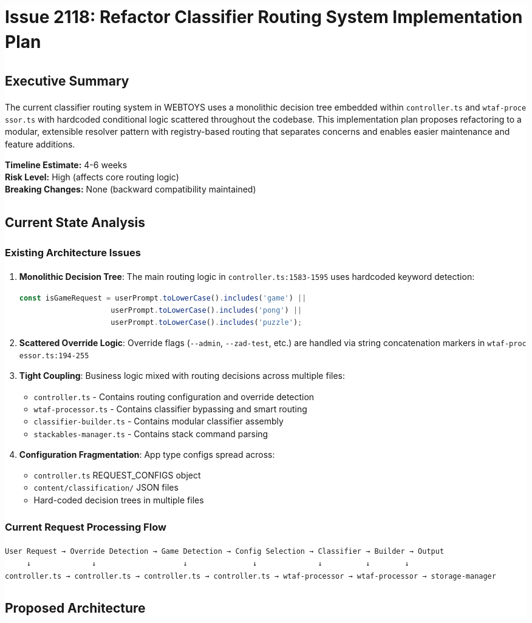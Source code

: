# Issue 2118: Refactor Classifier Routing System Implementation Plan

## Executive Summary

The current classifier routing system in WEBTOYS uses a monolithic decision tree embedded within `controller.ts` and `wtaf-processor.ts` with hardcoded conditional logic scattered throughout the codebase. This implementation plan proposes refactoring to a modular, extensible resolver pattern with registry-based routing that separates concerns and enables easier maintenance and feature additions.

**Timeline Estimate:** 4-6 weeks  
**Risk Level:** High (affects core routing logic)  
**Breaking Changes:** None (backward compatibility maintained)

## Current State Analysis

### Existing Architecture Issues

1. **Monolithic Decision Tree**: The main routing logic in `controller.ts:1583-1595` uses hardcoded keyword detection:
   ```typescript
   const isGameRequest = userPrompt.toLowerCase().includes('game') || 
                        userPrompt.toLowerCase().includes('pong') ||
                        userPrompt.toLowerCase().includes('puzzle');
   ```

2. **Scattered Override Logic**: Override flags (`--admin`, `--zad-test`, etc.) are handled via string concatenation markers in `wtaf-processor.ts:194-255`

3. **Tight Coupling**: Business logic mixed with routing decisions across multiple files:
   - `controller.ts` - Contains routing configuration and override detection
   - `wtaf-processor.ts` - Contains classifier bypassing and smart routing
   - `classifier-builder.ts` - Contains modular classifier assembly
   - `stackables-manager.ts` - Contains stack command parsing

4. **Configuration Fragmentation**: App type configs spread across:
   - `controller.ts` REQUEST_CONFIGS object
   - `content/classification/` JSON files
   - Hard-coded decision trees in multiple files

### Current Request Processing Flow

```
User Request → Override Detection → Game Detection → Config Selection → Classifier → Builder → Output
     ↓              ↓                    ↓               ↓              ↓          ↓        ↓
controller.ts → controller.ts → controller.ts → controller.ts → wtaf-processor → wtaf-processor → storage-manager
```

## Proposed Architecture
